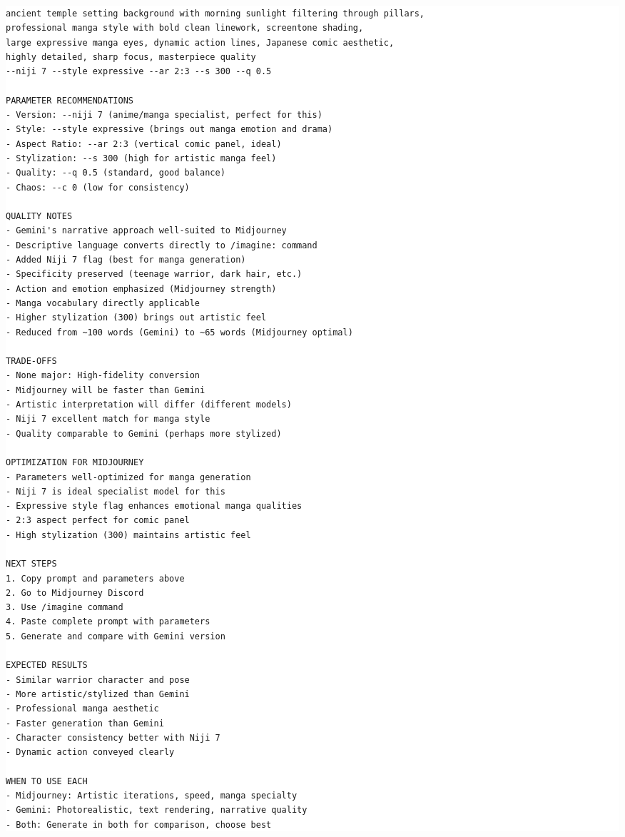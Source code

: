 ```
ancient temple setting background with morning sunlight filtering through pillars,
professional manga style with bold clean linework, screentone shading,
large expressive manga eyes, dynamic action lines, Japanese comic aesthetic,
highly detailed, sharp focus, masterpiece quality
--niji 7 --style expressive --ar 2:3 --s 300 --q 0.5

PARAMETER RECOMMENDATIONS
- Version: --niji 7 (anime/manga specialist, perfect for this)
- Style: --style expressive (brings out manga emotion and drama)
- Aspect Ratio: --ar 2:3 (vertical comic panel, ideal)
- Stylization: --s 300 (high for artistic manga feel)
- Quality: --q 0.5 (standard, good balance)
- Chaos: --c 0 (low for consistency)

QUALITY NOTES
- Gemini's narrative approach well-suited to Midjourney
- Descriptive language converts directly to /imagine: command
- Added Niji 7 flag (best for manga generation)
- Specificity preserved (teenage warrior, dark hair, etc.)
- Action and emotion emphasized (Midjourney strength)
- Manga vocabulary directly applicable
- Higher stylization (300) brings out artistic feel
- Reduced from ~100 words (Gemini) to ~65 words (Midjourney optimal)

TRADE-OFFS
- None major: High-fidelity conversion
- Midjourney will be faster than Gemini
- Artistic interpretation will differ (different models)
- Niji 7 excellent match for manga style
- Quality comparable to Gemini (perhaps more stylized)

OPTIMIZATION FOR MIDJOURNEY
- Parameters well-optimized for manga generation
- Niji 7 is ideal specialist model for this
- Expressive style flag enhances emotional manga qualities
- 2:3 aspect perfect for comic panel
- High stylization (300) maintains artistic feel

NEXT STEPS
1. Copy prompt and parameters above
2. Go to Midjourney Discord
3. Use /imagine command
4. Paste complete prompt with parameters
5. Generate and compare with Gemini version

EXPECTED RESULTS
- Similar warrior character and pose
- More artistic/stylized than Gemini
- Professional manga aesthetic
- Faster generation than Gemini
- Character consistency better with Niji 7
- Dynamic action conveyed clearly

WHEN TO USE EACH
- Midjourney: Artistic iterations, speed, manga specialty
- Gemini: Photorealistic, text rendering, narrative quality
- Both: Generate in both for comparison, choose best
```
